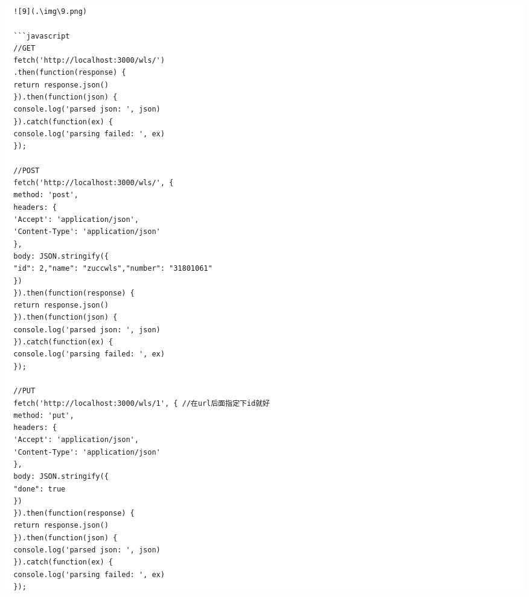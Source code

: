       ![9](.\img\9.png)

      ```javascript
      //GET
      fetch('http://localhost:3000/wls/')
      .then(function(response) {
      return response.json()
      }).then(function(json) {
      console.log('parsed json: ', json)
      }).catch(function(ex) {
      console.log('parsing failed: ', ex)
      });
      
      //POST
      fetch('http://localhost:3000/wls/', {
      method: 'post',
      headers: {
      'Accept': 'application/json',
      'Content-Type': 'application/json'
      },
      body: JSON.stringify({
      "id": 2,"name": "zuccwls","number": "31801061"
      })
      }).then(function(response) {
      return response.json()
      }).then(function(json) {
      console.log('parsed json: ', json)
      }).catch(function(ex) {
      console.log('parsing failed: ', ex)
      });
      
      //PUT
      fetch('http://localhost:3000/wls/1', { //在url后面指定下id就好
      method: 'put',
      headers: {
      'Accept': 'application/json',
      'Content-Type': 'application/json'
      },
      body: JSON.stringify({
      "done": true
      })
      }).then(function(response) {
      return response.json()
      }).then(function(json) {
      console.log('parsed json: ', json)
      }).catch(function(ex) {
      console.log('parsing failed: ', ex)
      });
      